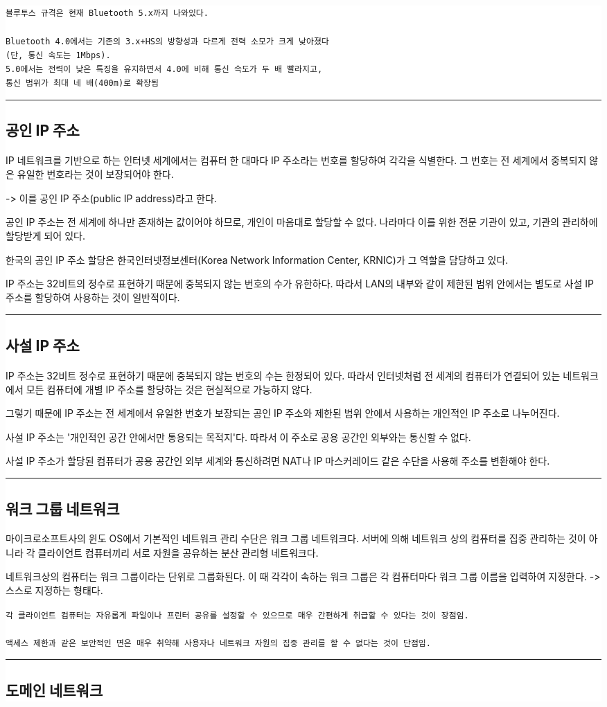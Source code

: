 ```
블루투스 규격은 현재 Bluetooth 5.x까지 나와있다.

Bluetooth 4.0에서는 기존의 3.x+HS의 방향성과 다르게 전력 소모가 크게 낮아졌다
(단, 통신 속도는 1Mbps).
5.0에서는 전력이 낮은 특징을 유지하면서 4.0에 비해 통신 속도가 두 배 빨라지고, 
통신 범위가 최대 네 배(400m)로 확장됨
```

---
## 공인 IP 주소

IP 네트워크를 기반으로 하는 인터넷 세계에서는 컴퓨터 한 대마다 IP 주소라는 번호를 할당하여 각각을 식별한다. 그 번호는 전 세계에서 중복되지 않은 유일한 번호라는 것이 보장되어야 한다.

-> 이를 공인 IP 주소(public IP address)라고 한다.

공인 IP 주소는 전 세계에 하나만 존재하는 값이어야 하므로, 개인이 마음대로 할당할 수 없다.
나라마다 이를 위한 전문 기관이 있고, 기관의 관리하에 할당받게 되어 있다.

한국의 공인 IP 주소 할당은 한국인터넷정보센터(Korea Network Information Center, KRNIC)가 그 역할을 담당하고 있다.

IP 주소는 32비트의 정수로 표현하기 때문에 중복되지 않는 번호의 수가 유한하다. 
따라서 LAN의 내부와 같이 제한된 범위 안에서는 별도로 사설 IP 주소를 할당하여 사용하는 것이 일반적이다.

---
## 사설 IP 주소

IP 주소는 32비트 정수로 표현하기 때문에 중복되지 않는 번호의 수는 한정되어 있다.
따라서 인터넷처럼 전 세계의 컴퓨터가 연결되어 있는 네트워크에서 모든 컴퓨터에 개별 IP 주소를 할당하는 것은 현실적으로 가능하지 않다.

그렇기 때문에 IP 주소는 전 세계에서 유일한 번호가 보장되는 공인 IP 주소와 제한된 범위 안에서 사용하는 개인적인 IP 주소로 나누어진다.

사설 IP 주소는 '개인적인 공간 안에서만 통용되는 목적지'다.
따라서 이 주소로 공용 공간인 외부와는 통신할 수 없다.

사설 IP 주소가 할당된 컴퓨터가 공용 공간인 외부 세계와 통신하려면 NAT나 IP 마스커레이드 같은 수단을 사용해 주소를 변환해야 한다.

---
## 워크 그룹 네트워크
마이크로소프트사의 윈도 OS에서 기본적인 네트워크 관리 수단은 워크 그룹 네트워크다.
서버에 의해 네트워크 상의 컴퓨터를 집중 관리하는 것이 아니라 각 클라이언트 컴퓨터끼리 서로 자원을 공유하는 분산 관리형 네트워크다.

네트워크상의 컴퓨터는 워크 그룹이라는 단위로 그룹화된다.
이 때 각각이 속하는 워크 그룹은 각 컴퓨터마다 워크 그룹 이름을 입력하여 지정한다.
-> 스스로 지정하는 형태다.

```
각 클라이언트 컴퓨터는 자유롭게 파일이나 프린터 공유를 설정할 수 있으므로 매우 간편하게 취급할 수 있다는 것이 장점임.

액세스 제한과 같은 보안적인 면은 매우 취약해 사용자나 네트워크 자원의 집중 관리를 할 수 없다는 것이 단점임.
```

---
## 도메인 네트워크
